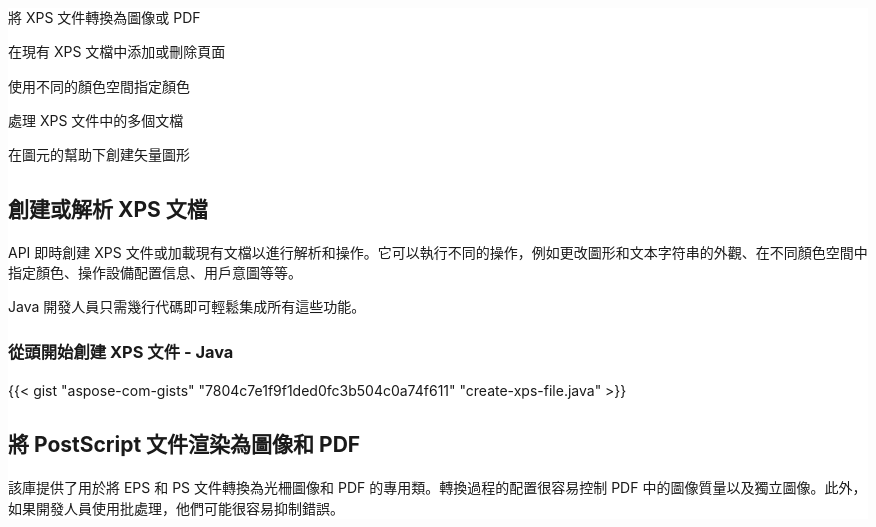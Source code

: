    </div>
   <div class="col-lg-4">
    <em class="fa fa-anchor ico-blue fa-2x col-lg-2">
    </em>
    <p class="col-lg-10">
     將 XPS 文件轉換為圖像或 PDF
    </p>
   </div>
   <div class="col-lg-4">
    <em class="fa fa-plus ico-blue fa-2x col-lg-2">
    </em>
    <p class="col-lg-10">
     在現有 XPS 文檔中添加或刪除頁面
    </p>
   </div>
   <div class="col-lg-4">
    <em class="fa fa-adjust ico-blue fa-2x col-lg-2">
    </em>
    <p class="col-lg-10">
     使用不同的顏色空間指定顏色
    </p>
   </div>
   <div class="col-lg-4">
    <em class="fa fa-object-group ico-blue fa-2x col-lg-2">
    </em>
    <p class="col-lg-10">
     處理 XPS 文件中的多個文檔
    </p>
   </div>
   <div class="col-lg-4">
    <em class="fa fa-image ico-blue fa-2x col-lg-2">
    </em>
    <p class="col-lg-10">
     在圖元的幫助下創建矢量圖形
    </p>
   </div>
   <div class="col-lg-12">
    <h2 class="h2title">
     創建或解析 XPS 文檔
    </h2>
    <p>
     API 即時創建 XPS 文件或加載現有文檔以進行解析和操作。它可以執行不同的操作，例如更改圖形和文本字符串的外觀、在不同顏色空間中指定顏色、操作設備配置信息、用戶意圖等等。
    </p>
    <p>
     Java 開發人員只需幾行代碼即可輕鬆集成所有這些功能。
    </p>
    <div class="codeblock" id="code">
     <h3>
      從頭開始創建 XPS 文件 - Java
     </h3>
     {{< gist "aspose-com-gists" "7804c7e1f9f1ded0fc3b504c0a74f611" "create-xps-file.java" >}}
    </div>
   </div>
   <div class="col-lg-12">
    <h2 class="h2title">
     將 PostScript 文件渲染為圖像和 PDF
    </h2>
    <p>
     該庫提供了用於將 EPS 和 PS 文件轉換為光柵圖像和 PDF 的專用類。轉換過程的配置很容易控制 PDF 中的圖像質量以及獨立圖像。此外，如果開發人員使用批處理，他們可能很容易抑制錯誤。
    </p>
   </div>
   
